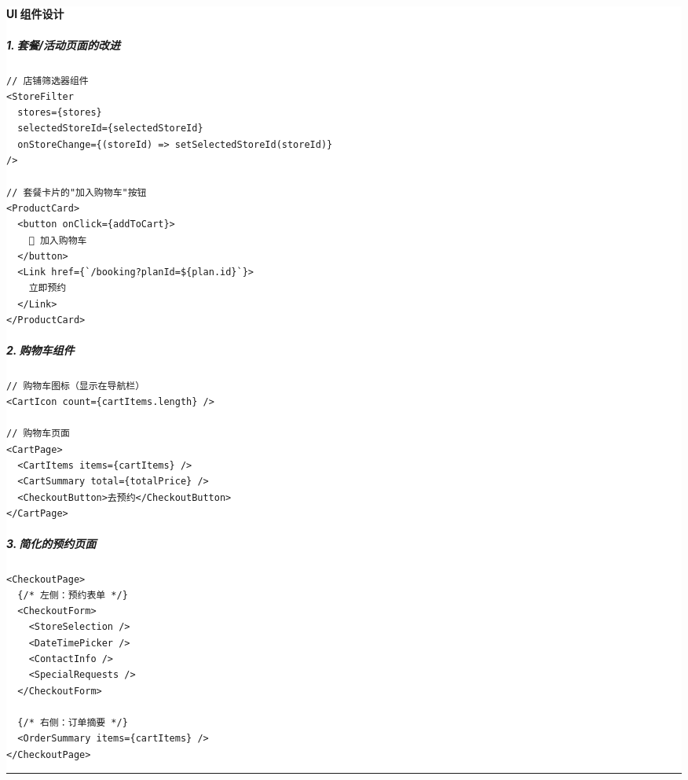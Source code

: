#### UI 组件设计

##### 1. 套餐/活动页面的改进

```tsx
// 店铺筛选器组件
<StoreFilter
  stores={stores}
  selectedStoreId={selectedStoreId}
  onStoreChange={(storeId) => setSelectedStoreId(storeId)}
/>

// 套餐卡片的"加入购物车"按钮
<ProductCard>
  <button onClick={addToCart}>
    🛒 加入购物车
  </button>
  <Link href={`/booking?planId=${plan.id}`}>
    立即预约
  </Link>
</ProductCard>
```

##### 2. 购物车组件

```tsx
// 购物车图标（显示在导航栏）
<CartIcon count={cartItems.length} />

// 购物车页面
<CartPage>
  <CartItems items={cartItems} />
  <CartSummary total={totalPrice} />
  <CheckoutButton>去预约</CheckoutButton>
</CartPage>
```

##### 3. 简化的预约页面

```tsx
<CheckoutPage>
  {/* 左侧：预约表单 */}
  <CheckoutForm>
    <StoreSelection />
    <DateTimePicker />
    <ContactInfo />
    <SpecialRequests />
  </CheckoutForm>

  {/* 右侧：订单摘要 */}
  <OrderSummary items={cartItems} />
</CheckoutPage>
```

---